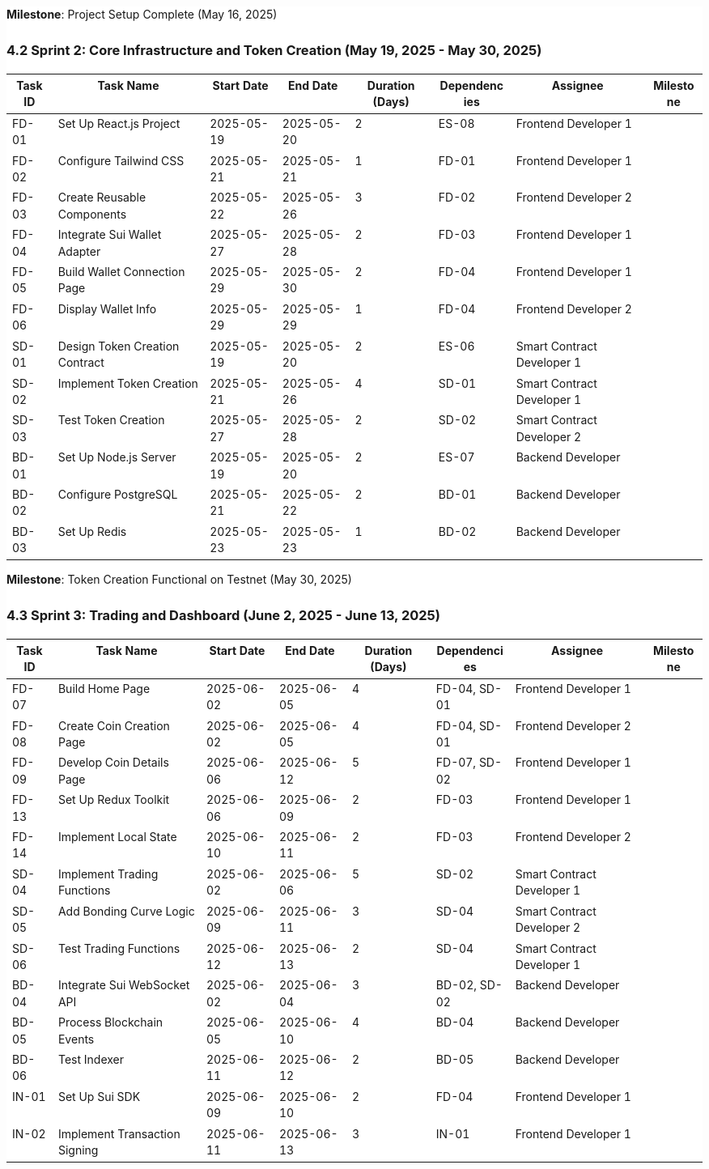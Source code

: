 **Milestone**: Project Setup Complete (May 16, 2025)

### 4.2 Sprint 2: Core Infrastructure and Token Creation (May 19, 2025 - May 30, 2025)

| Task ID | Task Name | Start Date | End Date | Duration (Days) | Dependencies | Assignee | Milestone |
|---------|-----------|------------|----------|----------------|--------------|----------|-----------|
| FD-01 | Set Up React.js Project | 2025-05-19 | 2025-05-20 | 2 | ES-08 | Frontend Developer 1 | |
| FD-02 | Configure Tailwind CSS | 2025-05-21 | 2025-05-21 | 1 | FD-01 | Frontend Developer 1 | |
| FD-03 | Create Reusable Components | 2025-05-22 | 2025-05-26 | 3 | FD-02 | Frontend Developer 2 | |
| FD-04 | Integrate Sui Wallet Adapter | 2025-05-27 | 2025-05-28 | 2 | FD-03 | Frontend Developer 1 | |
| FD-05 | Build Wallet Connection Page | 2025-05-29 | 2025-05-30 | 2 | FD-04 | Frontend Developer 1 | |
| FD-06 | Display Wallet Info | 2025-05-29 | 2025-05-29 | 1 | FD-04 | Frontend Developer 2 | |
| SD-01 | Design Token Creation Contract | 2025-05-19 | 2025-05-20 | 2 | ES-06 | Smart Contract Developer 1 | |
| SD-02 | Implement Token Creation | 2025-05-21 | 2025-05-26 | 4 | SD-01 | Smart Contract Developer 1 | |
| SD-03 | Test Token Creation | 2025-05-27 | 2025-05-28 | 2 | SD-02 | Smart Contract Developer 2 | |
| BD-01 | Set Up Node.js Server | 2025-05-19 | 2025-05-20 | 2 | ES-07 | Backend Developer | |
| BD-02 | Configure PostgreSQL | 2025-05-21 | 2025-05-22 | 2 | BD-01 | Backend Developer | |
| BD-03 | Set Up Redis | 2025-05-23 | 2025-05-23 | 1 | BD-02 | Backend Developer | |

**Milestone**: Token Creation Functional on Testnet (May 30, 2025)

### 4.3 Sprint 3: Trading and Dashboard (June 2, 2025 - June 13, 2025)

| Task ID | Task Name | Start Date | End Date | Duration (Days) | Dependencies | Assignee | Milestone |
|---------|-----------|------------|----------|----------------|--------------|----------|-----------|
| FD-07 | Build Home Page | 2025-06-02 | 2025-06-05 | 4 | FD-04, SD-01 | Frontend Developer 1 | |
| FD-08 | Create Coin Creation Page | 2025-06-02 | 2025-06-05 | 4 | FD-04, SD-01 | Frontend Developer 2 | |
| FD-09 | Develop Coin Details Page | 2025-06-06 | 2025-06-12 | 5 | FD-07, SD-02 | Frontend Developer 1 | |
| FD-13 | Set Up Redux Toolkit | 2025-06-06 | 2025-06-09 | 2 | FD-03 | Frontend Developer 1 | |
| FD-14 | Implement Local State | 2025-06-10 | 2025-06-11 | 2 | FD-03 | Frontend Developer 2 | |
| SD-04 | Implement Trading Functions | 2025-06-02 | 2025-06-06 | 5 | SD-02 | Smart Contract Developer 1 | |
| SD-05 | Add Bonding Curve Logic | 2025-06-09 | 2025-06-11 | 3 | SD-04 | Smart Contract Developer 2 | |
| SD-06 | Test Trading Functions | 2025-06-12 | 2025-06-13 | 2 | SD-04 | Smart Contract Developer 1 | |
| BD-04 | Integrate Sui WebSocket API | 2025-06-02 | 2025-06-04 | 3 | BD-02, SD-02 | Backend Developer | |
| BD-05 | Process Blockchain Events | 2025-06-05 | 2025-06-10 | 4 | BD-04 | Backend Developer | |
| BD-06 | Test Indexer | 2025-06-11 | 2025-06-12 | 2 | BD-05 | Backend Developer | |
| IN-01 | Set Up Sui SDK | 2025-06-09 | 2025-06-10 | 2 | FD-04 | Frontend Developer 1 | |
| IN-02 | Implement Transaction Signing | 2025-06-11 | 2025-06-13 | 3 | IN-01 | Frontend Developer 1 | |

